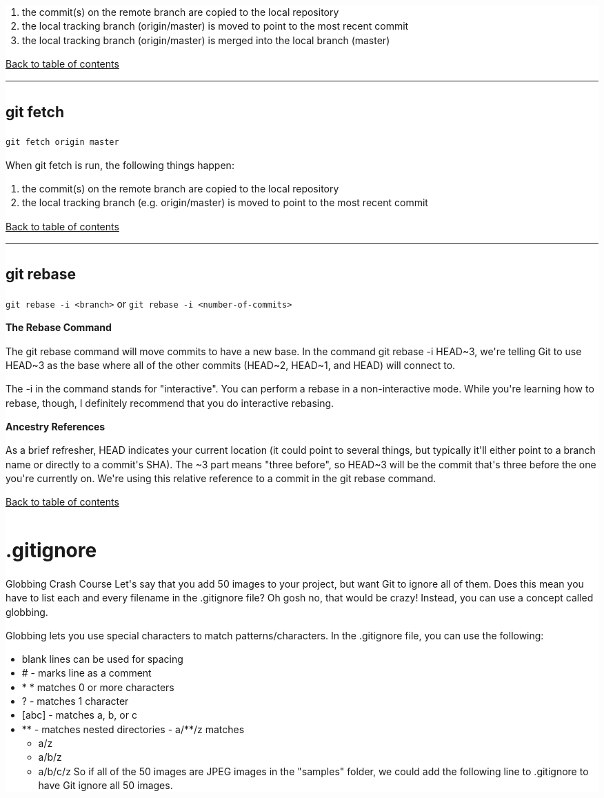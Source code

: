 1. the commit(s) on the remote branch are copied to the local repository
2. the local tracking branch (origin/master) is moved to point to the most recent commit
3. the local tracking branch (origin/master) is merged into the local branch (master)

[Back to table of contents](#table-of-contents)

---

## git fetch

`git fetch origin master`

When git fetch is run, the following things happen:

1. the commit(s) on the remote branch are copied to the local repository
2. the local tracking branch (e.g. origin/master) is moved to point to the most recent commit

[Back to table of contents](#table-of-contents)

---

## git rebase

`git rebase -i <branch>` or `git rebase -i <number-of-commits>`

**The Rebase Command**

The git rebase command will move commits to have a new base. In the command git rebase -i HEAD\~3, we're telling Git to use HEAD~3 as the base where all of the other commits (HEAD\~2, HEAD\~1, and HEAD) will connect to.

The -i in the command stands for "interactive". You can perform a rebase in a non-interactive mode. While you're learning how to rebase, though, I definitely recommend that you do interactive rebasing.

**Ancestry References**

As a brief refresher, HEAD indicates your current location (it could point to several things, but typically it'll either point to a branch name or directly to a commit's SHA). The \~3 part means "three before", so HEAD\~3 will be the commit that's three before the one you're currently on. We're using this relative reference to a commit in the git rebase command.

[Back to table of contents](#table-of-contents)

# .gitignore

Globbing Crash Course
Let's say that you add 50 images to your project, but want Git to ignore all of them. Does this mean you have to list each and every filename in the .gitignore file? Oh gosh no, that would be crazy! Instead, you can use a concept called globbing.

Globbing lets you use special characters to match patterns/characters. In the .gitignore file, you can use the following:

* blank lines can be used for spacing
* \# - marks line as a comment
* \* \* matches 0 or more characters
* ? - matches 1 character
* [abc] - matches a, b, or c
* \*\* - matches nested directories - a/\*\*/z matches
  * a/z
  * a/b/z
  * a/b/c/z
    So if all of the 50 images are JPEG images in the "samples" folder, we could add the following line to .gitignore to have Git ignore all 50 images.
